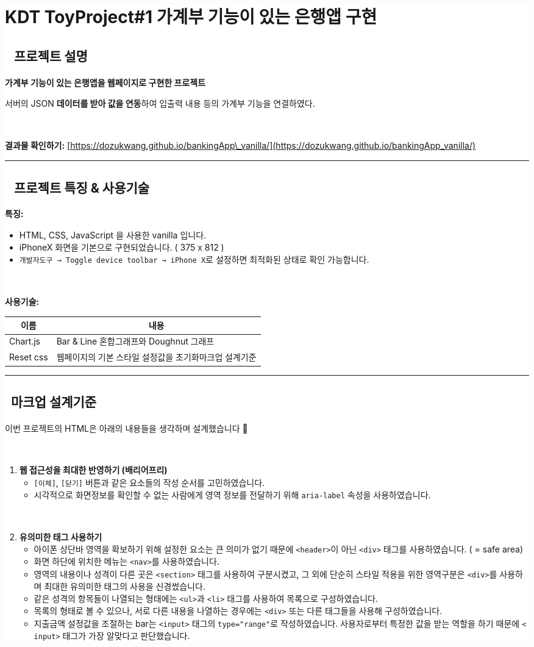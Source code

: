 # KDT ToyProject#1 가계부 기능이 있는 은행앱 구현

##    프로젝트 설명  

**가계부 기능이 있는 은행앱을 웹페이지로 구현한 프로젝트**

서버의 JSON **데이터를 받아 값을 연동**하여 입출력 내용 등의 가계부 기능을 연결하였다.

<br>

**결과물 확인하기:** [https://dozukwang.github.io/bankingApp\_vanilla/](https://dozukwang.github.io/bankingApp_vanilla/)

---

##    프로젝트 특징 & 사용기술     

**특징:**

-   HTML, CSS, JavaScript 을 사용한 vanilla 입니다.
-   iPhoneX 화면을 기본으로 구현되었습니다. ( 375 x 812 )
-   `개발자도구 → Toggle device toolbar → iPhone X`로 설정하면 최적화된 상태로 확인 가능합니다.

<br>

**사용기술:**

| **이름** | **내용** |
| --- | --- |
| Chart.js | Bar & Line 혼합그래프와 Doughnut 그래프 |
| Reset css | 웹페이지의 기본 스타일 설정값을 초기화마크업 설계기준 |

---

##   마크업 설계기준     

이번 프로젝트의 HTML은 아래의 내용들을 생각하며 설계했습니다 📝

<br>

1.  **웹 접근성을 최대한 반영하기 (배리어프리)**
    -   `[이체]`, `[닫기]` 버튼과 같은 요소들의 작성 순서를 고민하였습니다.
    -   시각적으로 화면정보를 확인할 수 없는 사람에게 영역 정보를 전달하기 위해 `aria-label` 속성을 사용하였습니다.

<br>

2.  **유의미한 태그 사용하기**
    -   아이폰 상단바 영역을 확보하기 위해 설정한 요소는 큰 의미가 없기 때문에 `<header>`이 아닌 `<div>` 태그를 사용하였습니다. ( = safe area)
    -   화면 하단에 위치한 메뉴는 `<nav>`를 사용하였습니다.
    -   영역의 내용이나 성격이 다른 곳은 `<section>` 태그를 사용하여 구분시켰고, 그 외에 단순히 스타일 적용을 위한 영역구분은 `<div>`를 사용하며 최대한 유의미한 태그의 사용을 신경썼습니다.
    -   같은 성격의 항목들이 나열되는 형태에는 `<ul>`과 `<li>` 태그를 사용하여 목록으로 구성하였습니다.
    -   목록의 형태로 볼 수 있으나, 서로 다른 내용을 나열하는 경우에는 `<div>` 또는 다른 태그들을 사용해 구성하였습니다.
    -   지출금액 설정값을 조절하는 bar는 `<input>` 태그의 `type="range"`로 작성하였습니다. 사용자로부터 특정한 값을 받는 역할을 하기 때문에 `<input>` 태그가 가장 알맞다고 판단했습니다.
